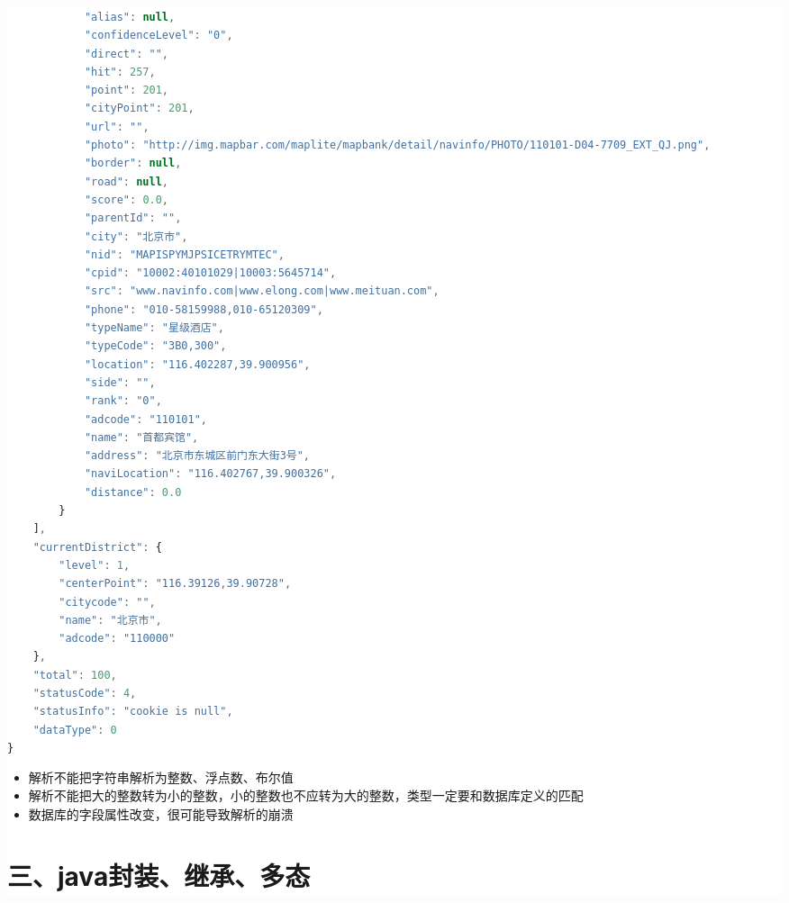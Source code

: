 ```javascript
            "alias": null,
            "confidenceLevel": "0",
            "direct": "",
            "hit": 257,
            "point": 201,
            "cityPoint": 201,
            "url": "",
            "photo": "http://img.mapbar.com/maplite/mapbank/detail/navinfo/PHOTO/110101-D04-7709_EXT_QJ.png",
            "border": null,
            "road": null,
            "score": 0.0,
            "parentId": "",
            "city": "北京市",
            "nid": "MAPISPYMJPSICETRYMTEC",
            "cpid": "10002:40101029|10003:5645714",
            "src": "www.navinfo.com|www.elong.com|www.meituan.com",
            "phone": "010-58159988,010-65120309",
            "typeName": "星级酒店",
            "typeCode": "3B0,300",
            "location": "116.402287,39.900956",
            "side": "",
            "rank": "0",
            "adcode": "110101",
            "name": "首都宾馆",
            "address": "北京市东城区前门东大街3号",
            "naviLocation": "116.402767,39.900326",
            "distance": 0.0
        }
    ],
    "currentDistrict": {
        "level": 1,
        "centerPoint": "116.39126,39.90728",
        "citycode": "",
        "name": "北京市",
        "adcode": "110000"
    },
    "total": 100,
    "statusCode": 4,
    "statusInfo": "cookie is null",
    "dataType": 0
}

```

- 解析不能把字符串解析为整数、浮点数、布尔值
- 解析不能把大的整数转为小的整数，小的整数也不应转为大的整数，类型一定要和数据库定义的匹配
- 数据库的字段属性改变，很可能导致解析的崩溃

# 三、java封装、继承、多态
